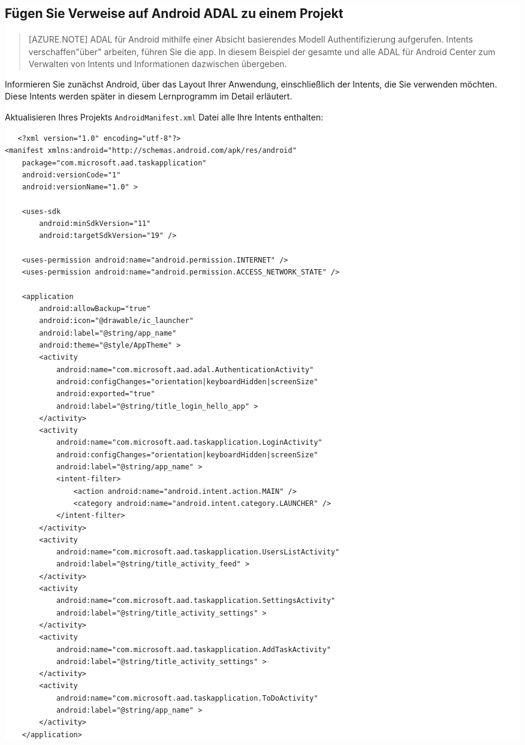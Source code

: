 ## <a name="add-references-to-android-adal-to-your-project"></a>Fügen Sie Verweise auf Android ADAL zu einem Projekt

> [AZURE.NOTE]  ADAL für Android mithilfe einer Absicht basierendes Modell Authentifizierung aufgerufen. Intents verschaffen"über" arbeiten, führen Sie die app. In diesem Beispiel der gesamte und alle ADAL für Android Center zum Verwalten von Intents und Informationen dazwischen übergeben.

Informieren Sie zunächst Android, über das Layout Ihrer Anwendung, einschließlich der Intents, die Sie verwenden möchten. Diese Intents werden später in diesem Lernprogramm im Detail erläutert.

Aktualisieren Ihres Projekts `AndroidManifest.xml` Datei alle Ihre Intents enthalten:

```
   <?xml version="1.0" encoding="utf-8"?>
<manifest xmlns:android="http://schemas.android.com/apk/res/android"
    package="com.microsoft.aad.taskapplication"
    android:versionCode="1"
    android:versionName="1.0" >

    <uses-sdk
        android:minSdkVersion="11"
        android:targetSdkVersion="19" />

    <uses-permission android:name="android.permission.INTERNET" />
    <uses-permission android:name="android.permission.ACCESS_NETWORK_STATE" />

    <application
        android:allowBackup="true"
        android:icon="@drawable/ic_launcher"
        android:label="@string/app_name"
        android:theme="@style/AppTheme" >
        <activity
            android:name="com.microsoft.aad.adal.AuthenticationActivity"
            android:configChanges="orientation|keyboardHidden|screenSize"
            android:exported="true"
            android:label="@string/title_login_hello_app" >
        </activity>
        <activity
            android:name="com.microsoft.aad.taskapplication.LoginActivity"
            android:configChanges="orientation|keyboardHidden|screenSize"
            android:label="@string/app_name" >
            <intent-filter>
                <action android:name="android.intent.action.MAIN" />
                <category android:name="android.intent.category.LAUNCHER" />
            </intent-filter>
        </activity>
        <activity
            android:name="com.microsoft.aad.taskapplication.UsersListActivity"
            android:label="@string/title_activity_feed" >
        </activity>
        <activity
            android:name="com.microsoft.aad.taskapplication.SettingsActivity"
            android:label="@string/title_activity_settings" >
        </activity>
        <activity
            android:name="com.microsoft.aad.taskapplication.AddTaskActivity"
            android:label="@string/title_activity_settings" >
        </activity>
        <activity
            android:name="com.microsoft.aad.taskapplication.ToDoActivity"
            android:label="@string/app_name" >
        </activity>
    </application>

```